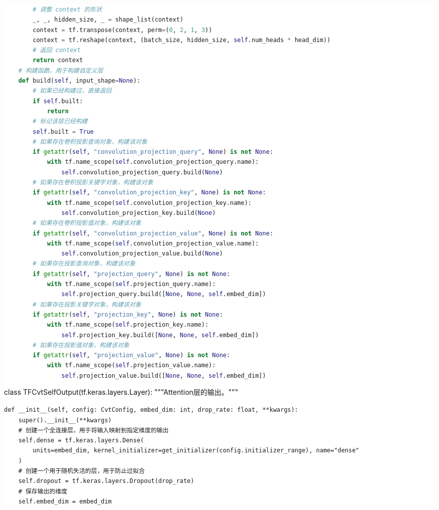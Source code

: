 ```py
        # 调整 context 的形状
        _, _, hidden_size, _ = shape_list(context)
        context = tf.transpose(context, perm=(0, 2, 1, 3))
        context = tf.reshape(context, (batch_size, hidden_size, self.num_heads * head_dim))
        # 返回 context
        return context
    # 构建函数，用于构建自定义层
    def build(self, input_shape=None):
        # 如果已经构建过，直接返回
        if self.built:
            return
        # 标记该层已经构建
        self.built = True
        # 如果存在卷积投影查询对象，构建该对象
        if getattr(self, "convolution_projection_query", None) is not None:
            with tf.name_scope(self.convolution_projection_query.name):
                self.convolution_projection_query.build(None)
        # 如果存在卷积投影关键字对象，构建该对象
        if getattr(self, "convolution_projection_key", None) is not None:
            with tf.name_scope(self.convolution_projection_key.name):
                self.convolution_projection_key.build(None)
        # 如果存在卷积投影值对象，构建该对象
        if getattr(self, "convolution_projection_value", None) is not None:
            with tf.name_scope(self.convolution_projection_value.name):
                self.convolution_projection_value.build(None)
        # 如果存在投影查询对象，构建该对象
        if getattr(self, "projection_query", None) is not None:
            with tf.name_scope(self.projection_query.name):
                self.projection_query.build([None, None, self.embed_dim])
        # 如果存在投影关键字对象，构建该对象
        if getattr(self, "projection_key", None) is not None:
            with tf.name_scope(self.projection_key.name):
                self.projection_key.build([None, None, self.embed_dim])
        # 如果存在投影值对象，构建该对象
        if getattr(self, "projection_value", None) is not None:
            with tf.name_scope(self.projection_value.name):
                self.projection_value.build([None, None, self.embed_dim])
```  
class TFCvtSelfOutput(tf.keras.layers.Layer):
    """Attention层的输出。"""

    def __init__(self, config: CvtConfig, embed_dim: int, drop_rate: float, **kwargs):
        super().__init__(**kwargs)
        # 创建一个全连接层，用于将输入映射到指定维度的输出
        self.dense = tf.keras.layers.Dense(
            units=embed_dim, kernel_initializer=get_initializer(config.initializer_range), name="dense"
        )
        # 创建一个用于随机失活的层，用于防止过拟合
        self.dropout = tf.keras.layers.Dropout(drop_rate)
        # 保存输出的维度
        self.embed_dim = embed_dim
